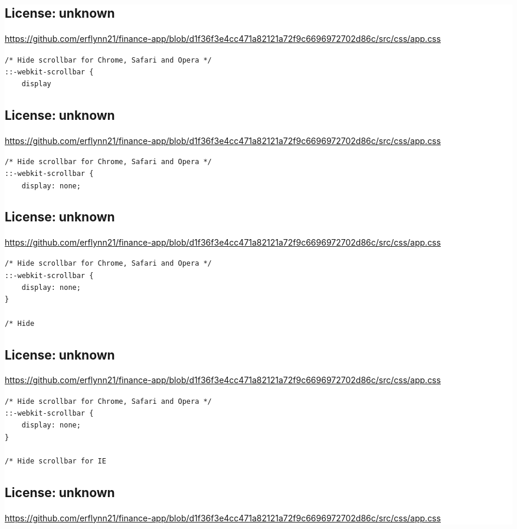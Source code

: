 
## License: unknown
https://github.com/erflynn21/finance-app/blob/d1f36f3e4cc471a82121a72f9c6696972702d86c/src/css/app.css

```
/* Hide scrollbar for Chrome, Safari and Opera */
::-webkit-scrollbar {
    display
```


## License: unknown
https://github.com/erflynn21/finance-app/blob/d1f36f3e4cc471a82121a72f9c6696972702d86c/src/css/app.css

```
/* Hide scrollbar for Chrome, Safari and Opera */
::-webkit-scrollbar {
    display: none;
```


## License: unknown
https://github.com/erflynn21/finance-app/blob/d1f36f3e4cc471a82121a72f9c6696972702d86c/src/css/app.css

```
/* Hide scrollbar for Chrome, Safari and Opera */
::-webkit-scrollbar {
    display: none;
}

/* Hide
```


## License: unknown
https://github.com/erflynn21/finance-app/blob/d1f36f3e4cc471a82121a72f9c6696972702d86c/src/css/app.css

```
/* Hide scrollbar for Chrome, Safari and Opera */
::-webkit-scrollbar {
    display: none;
}

/* Hide scrollbar for IE
```


## License: unknown
https://github.com/erflynn21/finance-app/blob/d1f36f3e4cc471a82121a72f9c6696972702d86c/src/css/app.css
